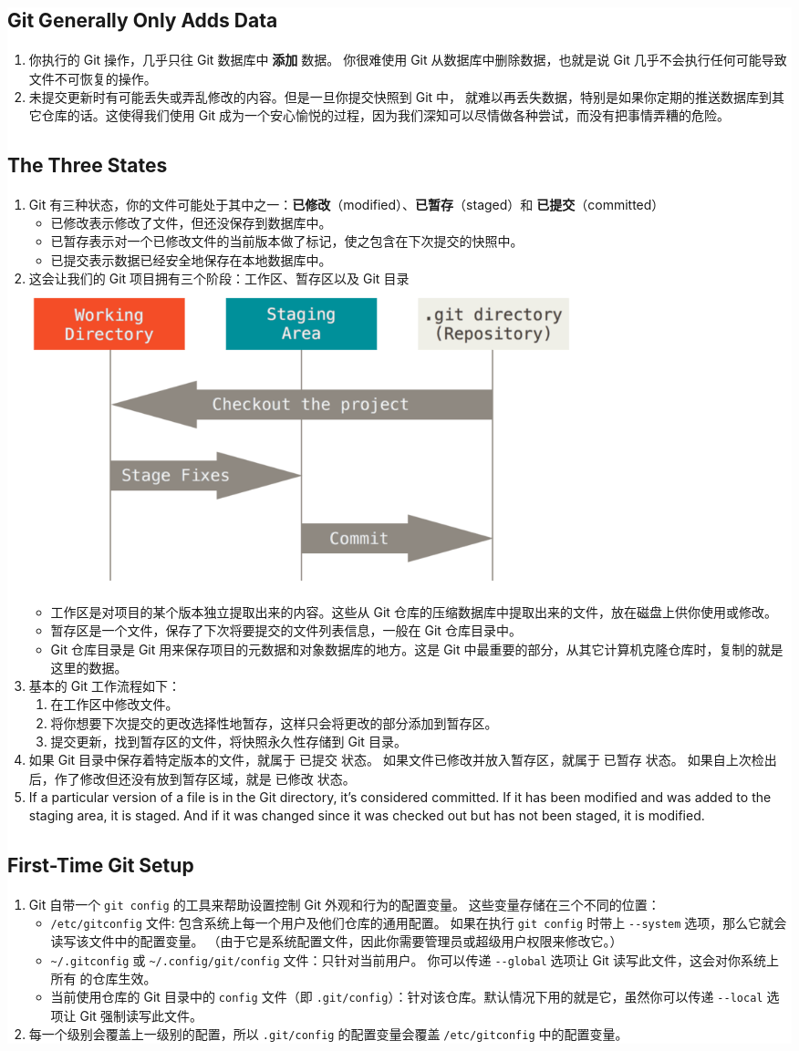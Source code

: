 
## Git Generally Only Adds Data
1. 你执行的 Git 操作，几乎只往 Git 数据库中 **添加** 数据。 你很难使用 Git 从数据库中删除数据，也就是说 Git 几乎不会执行任何可能导致文件不可恢复的操作。
2. 未提交更新时有可能丢失或弄乱修改的内容。但是一旦你提交快照到 Git 中， 就难以再丢失数据，特别是如果你定期的推送数据库到其它仓库的话。这使得我们使用 Git 成为一个安心愉悦的过程，因为我们深知可以尽情做各种尝试，而没有把事情弄糟的危险。


## The Three States
1.  Git 有三种状态，你的文件可能处于其中之一：**已修改**（modified）、**已暂存**（staged）和 **已提交**（committed）
    * 已修改表示修改了文件，但还没保存到数据库中。
    * 已暂存表示对一个已修改文件的当前版本做了标记，使之包含在下次提交的快照中。
    * 已提交表示数据已经安全地保存在本地数据库中。
2. 这会让我们的 Git 项目拥有三个阶段：工作区、暂存区以及 Git 目录
    <img src="./images/05.png" width="600" style="display: block; margin: 5px 0 10px;" />
    * 工作区是对项目的某个版本独立提取出来的内容。这些从 Git 仓库的压缩数据库中提取出来的文件，放在磁盘上供你使用或修改。
    * 暂存区是一个文件，保存了下次将要提交的文件列表信息，一般在 Git 仓库目录中。
    * Git 仓库目录是 Git 用来保存项目的元数据和对象数据库的地方。这是 Git 中最重要的部分，从其它计算机克隆仓库时，复制的就是这里的数据。
3. 基本的 Git 工作流程如下：
    1. 在工作区中修改文件。
    2. 将你想要下次提交的更改选择性地暂存，这样只会将更改的部分添加到暂存区。
    3. 提交更新，找到暂存区的文件，将快照永久性存储到 Git 目录。
4. 如果 Git 目录中保存着特定版本的文件，就属于 已提交 状态。 如果文件已修改并放入暂存区，就属于 已暂存 状态。 如果自上次检出后，作了修改但还没有放到暂存区域，就是 已修改 状态。
5. If a particular version of a file is in the Git directory, it’s considered committed. If it has been modified and was added to the staging area, it is staged. And if it was changed since it was checked out but has not been staged, it is modified. 


## First-Time Git Setup
1. Git 自带一个 `git config` 的工具来帮助设置控制 Git 外观和行为的配置变量。 这些变量存储在三个不同的位置：
    * `/etc/gitconfig` 文件: 包含系统上每一个用户及他们仓库的通用配置。 如果在执行 `git config` 时带上 `--system` 选项，那么它就会读写该文件中的配置变量。 （由于它是系统配置文件，因此你需要管理员或超级用户权限来修改它。）
    * `~/.gitconfig` 或 `~/.config/git/config` 文件：只针对当前用户。 你可以传递 `--global` 选项让 Git 读写此文件，这会对你系统上 所有 的仓库生效。
    * 当前使用仓库的 Git 目录中的 `config` 文件（即 `.git/config`）：针对该仓库。默认情况下用的就是它，虽然你可以传递 `--local` 选项让 Git 强制读写此文件。
2. 每一个级别会覆盖上一级别的配置，所以 `.git/config` 的配置变量会覆盖 `/etc/gitconfig` 中的配置变量。

